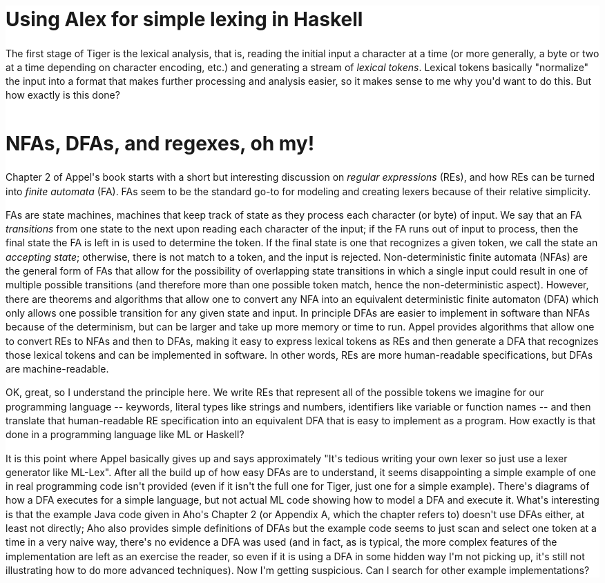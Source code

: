 Using Alex for simple lexing in Haskell
=======================================

The first stage of Tiger is the lexical analysis, that is,
reading the initial input a character at a time (or more generally, a byte or
two at a time depending on character encoding, etc.) and generating a stream of
*lexical tokens*. Lexical tokens basically "normalize" the input into a format
that makes further processing and analysis easier, so it makes sense to me why
you'd want to do this. But how exactly is this done?

# NFAs, DFAs, and regexes, oh my!

Chapter 2 of Appel's book starts with a short
but interesting discussion on *regular expressions* (REs), and how REs can be
turned into *finite automata* (FA). FAs seem to be the standard go-to for modeling
and creating lexers because of their relative simplicity.

FAs are state machines, machines that keep track of state as they process each
character (or byte) of input. We say that an FA *transitions* from one state to
the next upon reading each character of the input; if the FA runs out of input
to process, then the final state the FA is left in is used to determine the
token. If the final state is one that recognizes a given token, we call the
state an *accepting state*; otherwise, there is not match to a token, and the
input is rejected. Non-deterministic finite automata (NFAs) are the general form
of FAs that allow for the possibility of overlapping state transitions in which
a single input could result in one of multiple possible transitions (and
therefore more than one possible token match, hence the non-deterministic
aspect). However, there are theorems and algorithms that allow one to convert
any NFA into an equivalent deterministic finite automaton (DFA) which only
allows one possible transition for any given state and input. In principle DFAs
are easier to implement in software than NFAs because of the determinism, but
can be larger and take up more memory or time to run. Appel provides algorithms
that allow one to convert REs to NFAs and then to DFAs, making it easy to
express lexical tokens as REs and then generate a DFA that recognizes those
lexical tokens and can be implemented in software. In other words, REs are more
human-readable specifications, but DFAs are machine-readable.

OK, great, so I understand the principle here. We write REs that represent all
of the possible tokens we imagine for our programming language -- keywords,
literal types like strings and numbers, identifiers like variable or function
names -- and then translate that human-readable RE specification into an
equivalent DFA that is easy to implement as a program. How exactly is that done
in a programming language like ML or Haskell?

It is this point where Appel basically gives up and says approximately "It's
tedious writing your own lexer so just use a lexer generator like ML-Lex". After
all the build up of how easy DFAs are to understand, it seems disappointing a
simple example of one in real programming code isn't provided (even if it isn't
the full one for Tiger, just one for a simple example). There's diagrams of how
a DFA executes for a simple language, but not actual ML code showing how to
model a DFA and execute it. What's interesting is that the example Java code
given in Aho's Chapter 2 (or Appendix A, which the chapter refers to) doesn't
use DFAs either, at least not directly; Aho also provides simple definitions of
DFAs but the example code seems to just scan and select one token at a time in a
very naive way, there's no evidence a DFA was used (and in fact, as is typical,
the more complex features of the implementation are left as an exercise the
reader, so even if it is using a DFA in some hidden way I'm not picking up, it's
still not illustrating how to do more advanced techniques). Now I'm getting
suspicious. Can I search for other example implementations?
